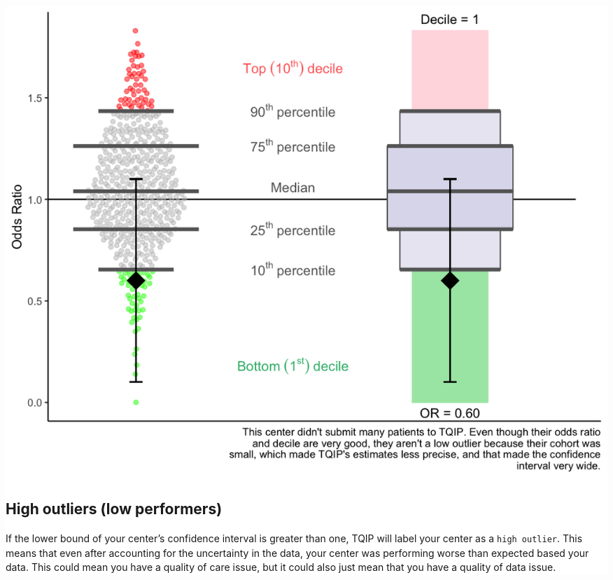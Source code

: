 <img src="/img/posts/2021-08-18-TQIP-boxplots/ci-avg2-1.png" width="100%" style="display: block; margin: auto;" />

  

## High outliers (low performers)

If the lower bound of your center’s confidence interval is greater than
one, TQIP will label your center as a `high outlier`. This means that
even after accounting for the uncertainty in the data, your center was
performing worse than expected based your data. This could mean you have
a quality of care issue, but it could also just mean that you have a
quality of data issue.
